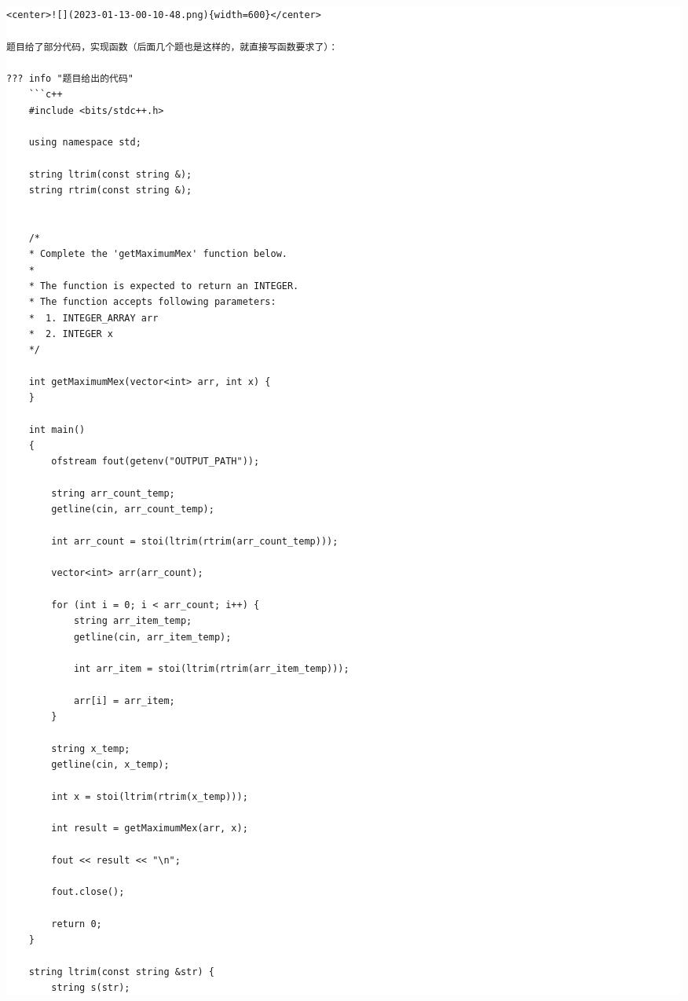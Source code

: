     <center>![](2023-01-13-00-10-48.png){width=600}</center>

    题目给了部分代码，实现函数（后面几个题也是这样的，就直接写函数要求了）：

    ??? info "题目给出的代码"
        ```c++
        #include <bits/stdc++.h>

        using namespace std;

        string ltrim(const string &);
        string rtrim(const string &);


        /*
        * Complete the 'getMaximumMex' function below.
        *
        * The function is expected to return an INTEGER.
        * The function accepts following parameters:
        *  1. INTEGER_ARRAY arr
        *  2. INTEGER x
        */

        int getMaximumMex(vector<int> arr, int x) {
        }

        int main()
        {
            ofstream fout(getenv("OUTPUT_PATH"));

            string arr_count_temp;
            getline(cin, arr_count_temp);

            int arr_count = stoi(ltrim(rtrim(arr_count_temp)));

            vector<int> arr(arr_count);

            for (int i = 0; i < arr_count; i++) {
                string arr_item_temp;
                getline(cin, arr_item_temp);

                int arr_item = stoi(ltrim(rtrim(arr_item_temp)));

                arr[i] = arr_item;
            }

            string x_temp;
            getline(cin, x_temp);

            int x = stoi(ltrim(rtrim(x_temp)));

            int result = getMaximumMex(arr, x);

            fout << result << "\n";

            fout.close();

            return 0;
        }

        string ltrim(const string &str) {
            string s(str);
